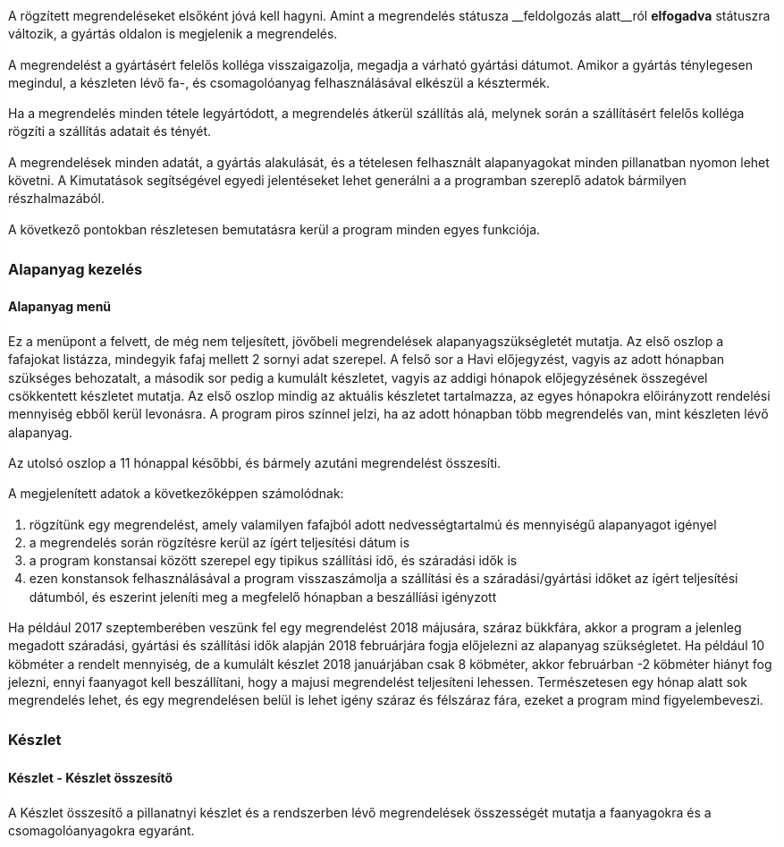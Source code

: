A rögzített megrendeléseket elsőként jóvá kell hagyni. Amint a megrendelés státusza __feldolgozás alatt__ról __elfogadva__ státuszra változik, a gyártás oldalon is megjelenik a megrendelés.

A megrendelést a gyártásért felelős kolléga visszaigazolja, megadja a várható gyártási dátumot. Amikor a gyártás ténylegesen megindul, a készleten lévő fa-, és csomagolóanyag felhasználásával elkészül a késztermék.

Ha a megrendelés minden tétele legyártódott, a megrendelés átkerül szállítás alá, melynek során a szállításért felelős kolléga rögzíti a szállítás adatait és tényét.

A megrendelések minden adatát, a gyártás alakulását, és a tételesen felhasznált alapanyagokat minden pillanatban nyomon lehet követni. A Kimutatások segítségével egyedi jelentéseket lehet generálni a a programban szereplő adatok bármilyen részhalmazából.

A következő pontokban részletesen bemutatásra kerül a program minden egyes funkciója.


### Alapanyag kezelés

#### Alapanyag menü

Ez a menüpont a felvett, de még nem teljesített, jövőbeli megrendelések alapanyagszükségletét mutatja.
Az első oszlop a fafajokat listázza, mindegyik fafaj mellett 2 sornyi adat szerepel. A felső sor a Havi előjegyzést, vagyis az adott hónapban szükséges behozatalt, a második sor pedig a kumulált készletet, vagyis az addigi hónapok előjegyzésének összegével csökkentett készletet mutatja. Az első oszlop mindig az aktuális készletet tartalmazza, az egyes hónapokra előirányzott rendelési mennyiség ebből kerül levonásra. A program piros színnel jelzi, ha az adott hónapban több megrendelés van, mint készleten lévő alapanyag.

Az utolsó oszlop a 11 hónappal későbbi, és bármely azutáni megrendelést összesíti.

A megjelenített adatok a következőképpen számolódnak:
 1. rögzítünk egy megrendelést, amely valamilyen fafajból adott nedvességtartalmú és mennyiségű alapanyagot igényel
 2. a megrendelés során rögzítésre kerül az ígért teljesítési dátum is
 2. a program konstansai között szerepel egy tipikus szállítási idő, és száradási idők is
 2. ezen konstansok felhasználásával a program visszaszámolja a szállítási és a száradási/gyártási időket az ígért teljesítési dátumból, és eszerint jeleníti meg a megfelelő hónapban a beszállíási igényzott

Ha például 2017 szeptemberében veszünk fel egy megrendelést 2018 májusára, száraz bükkfára, akkor a program a jelenleg megadott száradási, gyártási és szállítási idők alapján 2018 februárjára fogja előjelezni az alapanyag szükségletet. Ha például 10 köbméter a rendelt mennyiség, de a kumulált készlet 2018 januárjában csak 8 köbméter, akkor februárban -2 köbméter hiányt fog jelezni, ennyi faanyagot kell beszállítani, hogy a majusi megrendelést teljesíteni lehessen.
Természetesen egy hónap alatt sok megrendelés lehet, és egy megrendelésen belül is lehet igény száraz és félszáraz fára, ezeket a program mind figyelembeveszi.

### Készlet

#### Készlet - Készlet összesítő

A Készlet összesítő a pillanatnyi készlet és a rendszerben lévő megrendelések összességét mutatja a faanyagokra és a csomagolóanyagokra egyaránt.

